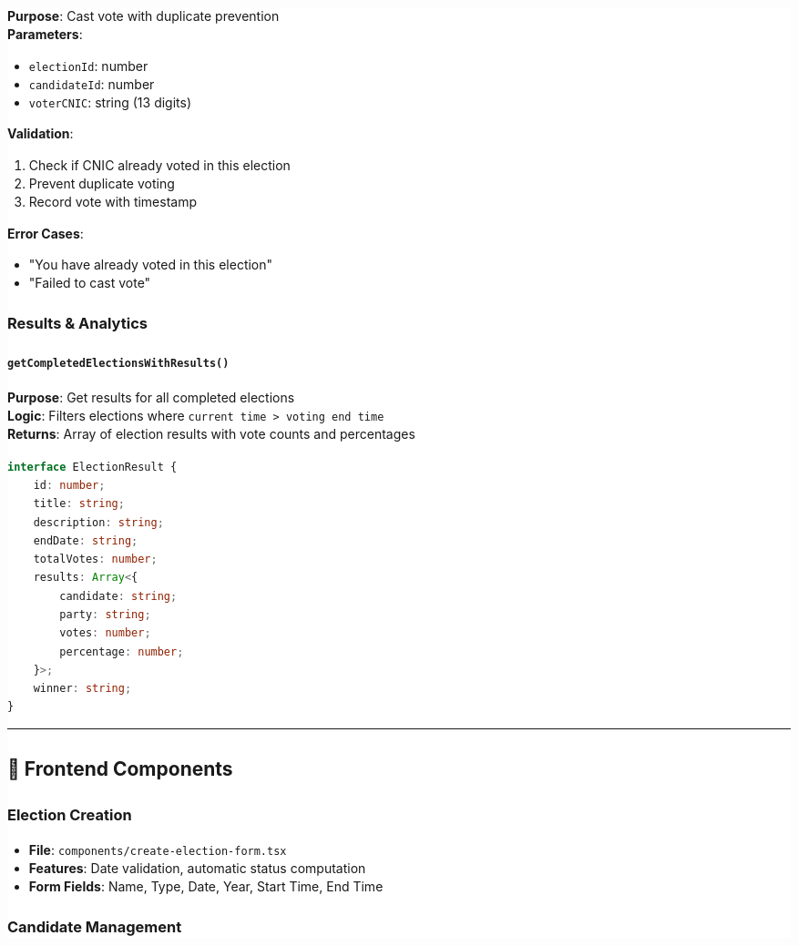**Purpose**: Cast vote with duplicate prevention  
**Parameters**:

- `electionId`: number
- `candidateId`: number
- `voterCNIC`: string (13 digits)

**Validation**:

1. Check if CNIC already voted in this election
2. Prevent duplicate voting
3. Record vote with timestamp

**Error Cases**:

- "You have already voted in this election"
- "Failed to cast vote"

### **Results & Analytics**

#### `getCompletedElectionsWithResults()`

**Purpose**: Get results for all completed elections  
**Logic**: Filters elections where `current time > voting end time`  
**Returns**: Array of election results with vote counts and percentages

```typescript
interface ElectionResult {
	id: number;
	title: string;
	description: string;
	endDate: string;
	totalVotes: number;
	results: Array<{
		candidate: string;
		party: string;
		votes: number;
		percentage: number;
	}>;
	winner: string;
}
```

---

## 🎨 **Frontend Components**

### **Election Creation**

- **File**: `components/create-election-form.tsx`
- **Features**: Date validation, automatic status computation
- **Form Fields**: Name, Type, Date, Year, Start Time, End Time

### **Candidate Management**
